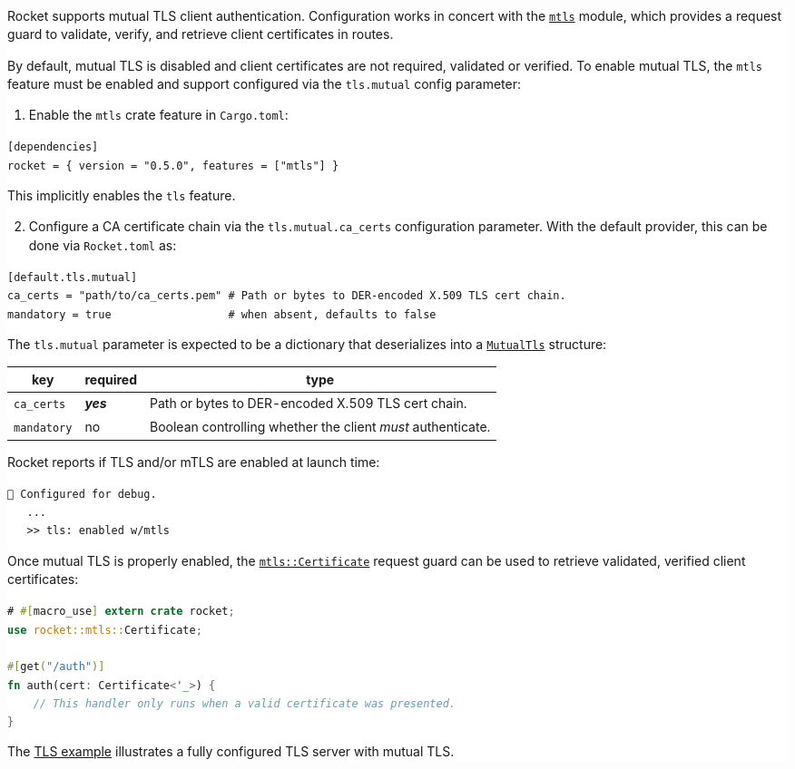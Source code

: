 Rocket supports mutual TLS client authentication. Configuration works in concert
with the [`mtls`] module, which provides a request guard to validate, verify,
and retrieve client certificates in routes.

By default, mutual TLS is disabled and client certificates are not required,
validated or verified. To enable mutual TLS, the `mtls` feature must be
enabled and support configured via the `tls.mutual` config parameter:

  1. Enable the `mtls` crate feature in `Cargo.toml`:

   ```toml,ignore
   [dependencies]
   rocket = { version = "0.5.0", features = ["mtls"] }
   ```

   This implicitly enables the `tls` feature.

  2. Configure a CA certificate chain via the `tls.mutual.ca_certs`
     configuration parameter. With the default provider, this can be done via
     `Rocket.toml` as:

   ```toml,ignore
   [default.tls.mutual]
   ca_certs = "path/to/ca_certs.pem" # Path or bytes to DER-encoded X.509 TLS cert chain.
   mandatory = true                  # when absent, defaults to false
   ```

The `tls.mutual` parameter is expected to be a dictionary that deserializes into a
[`MutualTls`] structure:

| key         | required  | type                                                        |
|-------------|-----------|-------------------------------------------------------------|
| `ca_certs`  | **_yes_** | Path or bytes to DER-encoded X.509 TLS cert chain.          |
| `mandatory` | no        | Boolean controlling whether the client _must_ authenticate. |

[`MutualTls`]: @api/rocket/config/struct.MutualTls.html
[`mtls`]: @api/rocket/mtls/index.html

Rocket reports if TLS and/or mTLS are enabled at launch time:

```text
🔧 Configured for debug.
   ...
   >> tls: enabled w/mtls
```

Once mutual TLS is properly enabled, the [`mtls::Certificate`] request guard can
be used to retrieve validated, verified client certificates:

```rust
# #[macro_use] extern crate rocket;
use rocket::mtls::Certificate;

#[get("/auth")]
fn auth(cert: Certificate<'_>) {
    // This handler only runs when a valid certificate was presented.
}
```

The [TLS example](@example/tls) illustrates a fully configured TLS server with
mutual TLS.


[client's real IP]: @api/rocket/request/struct.Request.html#method.real_ip
[`Provider`]: @figment/trait.Provider.html
[`Profile`]: @figment/struct.Profile.html
[`Config`]: @api/rocket/struct.Config.html
[`Config::figment()`]: @api/rocket/struct.Config.html#method.figment
[`Toml`]: @figment/providers/struct.Toml.html
[`Json`]: @figment/providers/struct.Json.html
[`Figment`]: @figment/struct.Figment.html
[`Deserialize`]: @api/rocket/serde/trait.Deserialize.html
[`LogLevel`]: @api/rocket/config/enum.LogLevel.html
[`Limits`]: @api/rocket/data/struct.Limits.html
[`Limits::default()`]: @api/rocket/data/struct.Limits.html#impl-Default
[`SecretKey`]: @api/rocket/config/struct.SecretKey.html
[`TlsConfig`]: @api/rocket/config/struct.TlsConfig.html
[`Shutdown`]: @api/rocket/config/struct.Shutdown.html
[`Shutdown::default()`]: @api/rocket/config/struct.Shutdown.html#fields
[`Config::default()`]: @api/rocket/struct.Config.html#method.default
[private cookies]: ../requests/#private-cookies
[`CipherSuite`]: @api/rocket/config/enum.CipherSuite.html
[prefer server cipher suites]: @api/rocket/config/struct.TlsConfig.html#method.with_preferred_server_cipher_order
[mutual TLS]: #mutual-tls
[`mtls::Certificate`]: @api/rocket/mtls/struct.Certificate.html
[`spawn_blocking`]: @tokio/task/fn.spawn_blocking.html
[`TempFile`]: @api/rocket/fs/enum.TempFile.html
[`rocket_sync_db_pools`]: @api/rocket_sync_db_pools/index.html
[`Rocket::figment()`]: @api/rocket/struct.Rocket.html#method.figment
[`rocket::custom()`]: @api/rocket/fn.custom.html
[`rocket::build()`]: @api/rocket/fn.custom.html